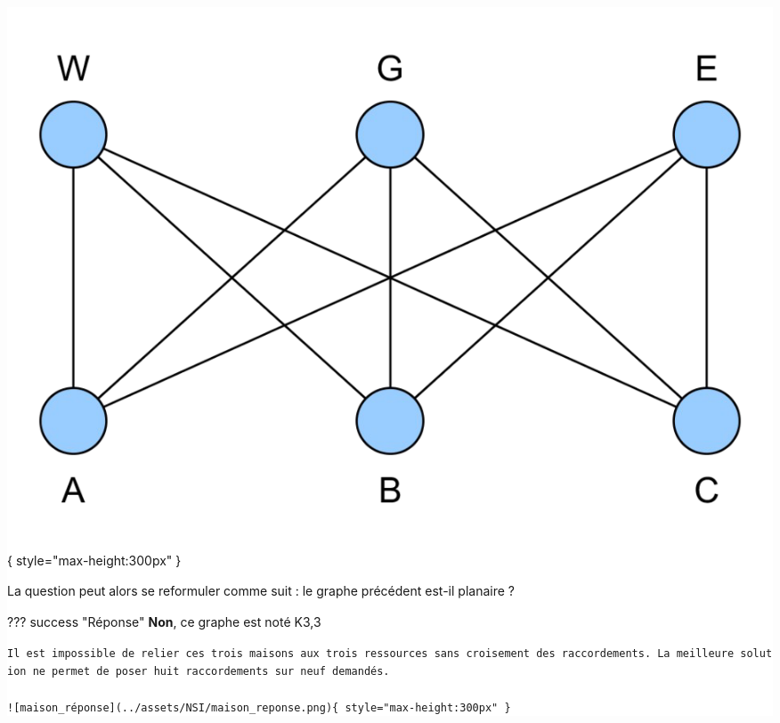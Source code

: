 ![maison_graphe](../assets/NSI/maison_graphe.png){ style="max-height:300px" }

La question peut alors se reformuler comme suit : le graphe précédent est-il planaire ?

??? success "Réponse"
	**Non**, ce graphe est noté K3,3

	Il est impossible de relier ces trois maisons aux trois ressources sans croisement des raccordements. La meilleure solution ne permet de poser huit raccordements sur neuf demandés.

	![maison_réponse](../assets/NSI/maison_reponse.png){ style="max-height:300px" }
